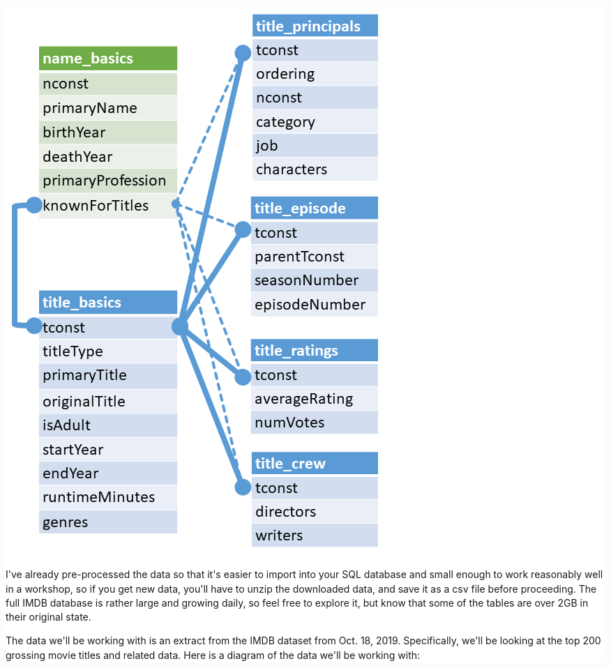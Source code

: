 ![alt text](images/DataDiagram.png)


I've already pre-processed the data so that it's easier to import into your SQL database and small enough to work reasonably well in a workshop, so if you get new data, you'll have to unzip the downloaded data, and save it as a csv file before proceeding.  The full IMDB database is rather large and growing daily, so feel free to explore it, but know that some of the tables are over 2GB in their original state.

The data we'll be working with is an extract from the IMDB dataset from Oct. 18, 2019.  Specifically, we'll be looking at the top 200 grossing movie titles and related data.  Here is a diagram of the data we'll be working with:

